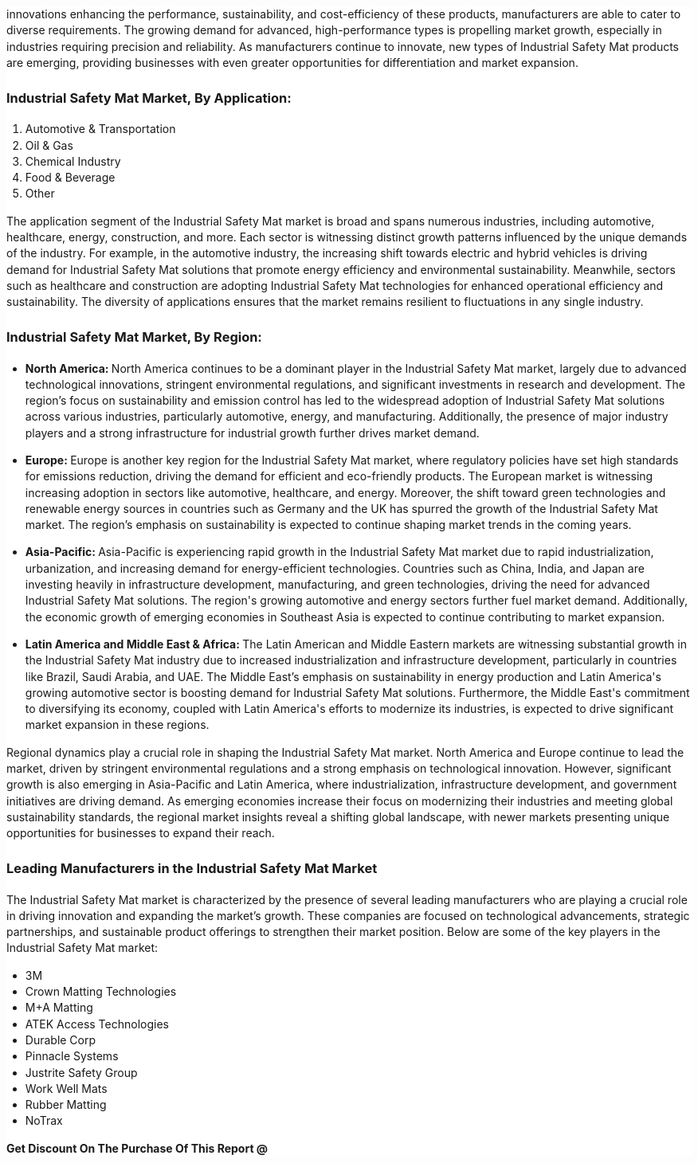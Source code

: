 innovations enhancing the performance, sustainability, and cost-efficiency of these products, manufacturers are able to cater to diverse requirements. The growing demand for advanced, high-performance types is propelling market growth, especially in industries requiring precision and reliability. As manufacturers continue to innovate, new types of Industrial Safety Mat products are emerging, providing businesses with even greater opportunities for differentiation and market expansion.</p><h3>Industrial Safety Mat Market,&nbsp;By Application:</h3><ol><li>Automotive & Transportation<li> Oil & Gas<li> Chemical Industry<li> Food & Beverage<li> Other</li></ol><p>The application segment of the Industrial Safety Mat market is broad and spans numerous industries, including automotive, healthcare, energy, construction, and more. Each sector is witnessing distinct growth patterns influenced by the unique demands of the industry. For example, in the automotive industry, the increasing shift towards electric and hybrid vehicles is driving demand for Industrial Safety Mat solutions that promote energy efficiency and environmental sustainability. Meanwhile, sectors such as healthcare and construction are adopting Industrial Safety Mat technologies for enhanced operational efficiency and sustainability. The diversity of applications ensures that the market remains resilient to fluctuations in any single industry.</p><h3>Industrial Safety Mat Market, By Region:</h3><ul><li><p><strong>North America:&nbsp;</strong>North America continues to be a dominant player in the Industrial Safety Mat market, largely due to advanced technological innovations, stringent environmental regulations, and significant investments in research and development. The region&rsquo;s focus on sustainability and emission control has led to the widespread adoption of Industrial Safety Mat solutions across various industries, particularly automotive, energy, and manufacturing. Additionally, the presence of major industry players and a strong infrastructure for industrial growth further drives market demand.</p></li><li><p><strong><strong>Europe:&nbsp;</strong></strong>Europe is another key region for the Industrial Safety Mat market, where regulatory policies have set high standards for emissions reduction, driving the demand for efficient and eco-friendly products. The European market is witnessing increasing adoption in sectors like automotive, healthcare, and energy. Moreover, the shift toward green technologies and renewable energy sources in countries such as Germany and the UK has spurred the growth of the Industrial Safety Mat market. The region&rsquo;s emphasis on sustainability is expected to continue shaping market trends in the coming years.</p></li><li><p><strong><strong>Asia-Pacific:&nbsp;</strong></strong>Asia-Pacific is experiencing rapid growth in the Industrial Safety Mat market due to rapid industrialization, urbanization, and increasing demand for energy-efficient technologies. Countries such as China, India, and Japan are investing heavily in infrastructure development, manufacturing, and green technologies, driving the need for advanced Industrial Safety Mat solutions. The region's growing automotive and energy sectors further fuel market demand. Additionally, the economic growth of emerging economies in Southeast Asia is expected to continue contributing to market expansion.</p></li><li><p><strong><strong>Latin America and Middle East &amp; Africa:&nbsp;</strong></strong>The Latin American and Middle Eastern markets are witnessing substantial growth in the Industrial Safety Mat industry due to increased industrialization and infrastructure development, particularly in countries like Brazil, Saudi Arabia, and UAE. The Middle East&rsquo;s emphasis on sustainability in energy production and Latin America's growing automotive sector is boosting demand for Industrial Safety Mat solutions. Furthermore, the Middle East's commitment to diversifying its economy, coupled with Latin America's efforts to modernize its industries, is expected to drive significant market expansion in these regions.</p></li></ul><p>Regional dynamics play a crucial role in shaping the Industrial Safety Mat market. North America and Europe continue to lead the market, driven by stringent environmental regulations and a strong emphasis on technological innovation. However, significant growth is also emerging in Asia-Pacific and Latin America, where industrialization, infrastructure development, and government initiatives are driving demand. As emerging economies increase their focus on modernizing their industries and meeting global sustainability standards, the regional market insights reveal a shifting global landscape, with newer markets presenting unique opportunities for businesses to expand their reach.</p><h3><strong>Leading Manufacturers in the Industrial Safety Mat Market</strong></h3><p>The Industrial Safety Mat market is characterized by the presence of several leading manufacturers who are playing a crucial role in driving innovation and expanding the market&rsquo;s growth. These companies are focused on technological advancements, strategic partnerships, and sustainable product offerings to strengthen their market position. Below are some of the key players in the Industrial Safety Mat market:</p></div><div class="article-main__content" data-test-id="publishing-text-block"><ul><li><span class="">3M<li> Crown Matting Technologies<li> M+A Matting<li> ATEK Access Technologies<li> Durable Corp<li> Pinnacle Systems<li> Justrite Safety Group<li> Work Well Mats<li> Rubber Matting<li> NoTrax</span></li></ul></div><div class="article-main__content" data-test-id="publishing-text-block"><p><span class="font-[700]"><strong>Get Discount On The Purchase Of This Report @</strong>